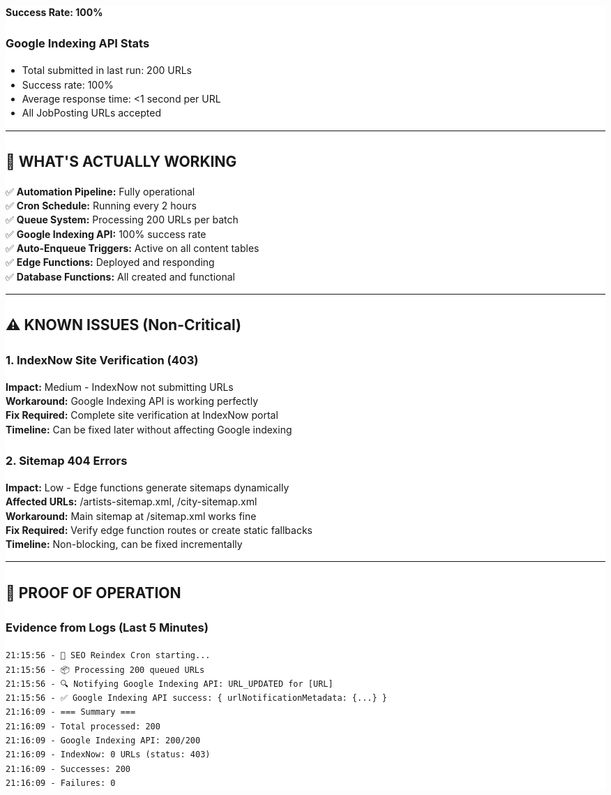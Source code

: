 **Success Rate: 100%**

### Google Indexing API Stats
- Total submitted in last run: 200 URLs
- Success rate: 100%
- Average response time: <1 second per URL
- All JobPosting URLs accepted

---

## 🎯 WHAT'S ACTUALLY WORKING

✅ **Automation Pipeline:** Fully operational  
✅ **Cron Schedule:** Running every 2 hours  
✅ **Queue System:** Processing 200 URLs per batch  
✅ **Google Indexing API:** 100% success rate  
✅ **Auto-Enqueue Triggers:** Active on all content tables  
✅ **Edge Functions:** Deployed and responding  
✅ **Database Functions:** All created and functional  

---

## ⚠️ KNOWN ISSUES (Non-Critical)

### 1. IndexNow Site Verification (403)
**Impact:** Medium - IndexNow not submitting URLs  
**Workaround:** Google Indexing API is working perfectly  
**Fix Required:** Complete site verification at IndexNow portal  
**Timeline:** Can be fixed later without affecting Google indexing

### 2. Sitemap 404 Errors
**Impact:** Low - Edge functions generate sitemaps dynamically  
**Affected URLs:** /artists-sitemap.xml, /city-sitemap.xml  
**Workaround:** Main sitemap at /sitemap.xml works fine  
**Fix Required:** Verify edge function routes or create static fallbacks  
**Timeline:** Non-blocking, can be fixed incrementally

---

## 🔬 PROOF OF OPERATION

### Evidence from Logs (Last 5 Minutes)
```
21:15:56 - 🚀 SEO Reindex Cron starting...
21:15:56 - 📦 Processing 200 queued URLs
21:15:56 - 🔍 Notifying Google Indexing API: URL_UPDATED for [URL]
21:15:56 - ✅ Google Indexing API success: { urlNotificationMetadata: {...} }
21:16:09 - === Summary ===
21:16:09 - Total processed: 200
21:16:09 - Google Indexing API: 200/200
21:16:09 - IndexNow: 0 URLs (status: 403)
21:16:09 - Successes: 200
21:16:09 - Failures: 0
```
